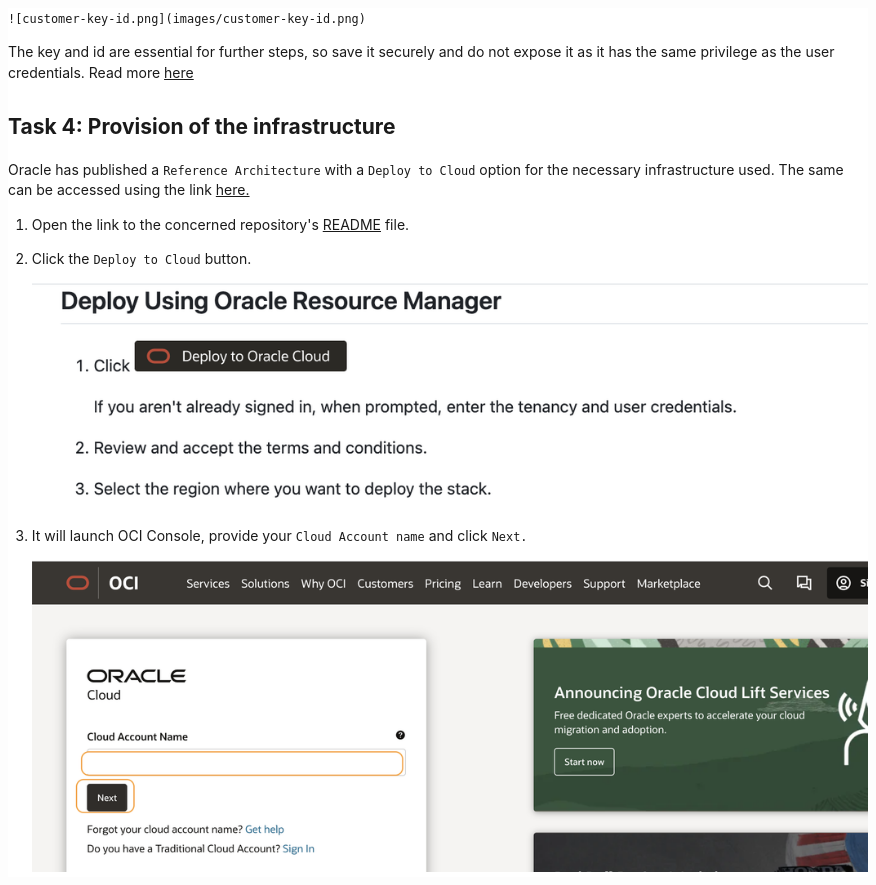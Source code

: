     ![customer-key-id.png](images/customer-key-id.png)

The key and id are essential for further steps, so save it securely and do not expose it as it has the same privilege as the user credentials. Read more [here](https://docs.oracle.com/en-us/iaas/Content/Identity/Tasks/managingcredentials.htm#Working)

## Task 4: Provision of the infrastructure

Oracle has published a `Reference Architecture` with a `Deploy to Cloud` option for the necessary infrastructure used. The same can be accessed using the link [here.](https://github.com/oracle-devrel/terraform-oci-arch-devops-deploy-helm-and-ci)

1. Open the link to the concerned repository's [README](https://github.com/oracle-devrel/terraform-oci-arch-devops-deploy-helm-and-ci/tree/development#deploy-using-oracle-resource-manager) file.

1. Click the `Deploy to Cloud` button.

    ![oci-rms-deploy-button.png](images/oci-rms-deploy-button.png)

1. It will launch OCI Console, provide your `Cloud Account name` and click `Next.`

    ![oci-console-account-name.png](images/oci-console-account-name.png)
